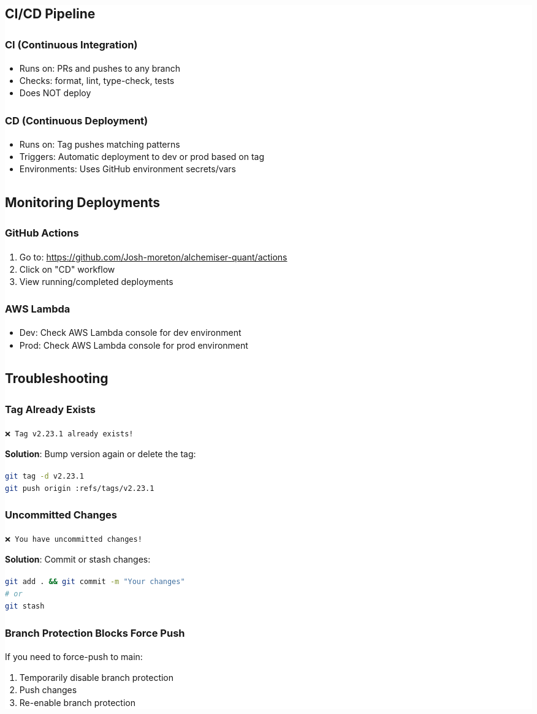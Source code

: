 ## CI/CD Pipeline

### CI (Continuous Integration)
- Runs on: PRs and pushes to any branch
- Checks: format, lint, type-check, tests
- Does NOT deploy

### CD (Continuous Deployment)
- Runs on: Tag pushes matching patterns
- Triggers: Automatic deployment to dev or prod based on tag
- Environments: Uses GitHub environment secrets/vars

## Monitoring Deployments

### GitHub Actions
1. Go to: https://github.com/Josh-moreton/alchemiser-quant/actions
2. Click on "CD" workflow
3. View running/completed deployments

### AWS Lambda
- Dev: Check AWS Lambda console for dev environment
- Prod: Check AWS Lambda console for prod environment

## Troubleshooting

### Tag Already Exists
```bash
❌ Tag v2.23.1 already exists!
```
**Solution**: Bump version again or delete the tag:
```bash
git tag -d v2.23.1
git push origin :refs/tags/v2.23.1
```

### Uncommitted Changes
```bash
❌ You have uncommitted changes!
```
**Solution**: Commit or stash changes:
```bash
git add . && git commit -m "Your changes"
# or
git stash
```

### Branch Protection Blocks Force Push
If you need to force-push to main:
1. Temporarily disable branch protection
2. Push changes
3. Re-enable branch protection
